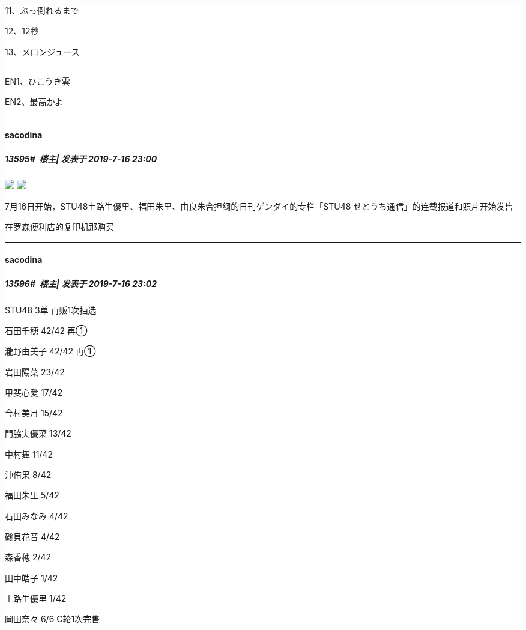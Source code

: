 11、ぶっ倒れるまで

12、12秒

13、メロンジュース

-----

EN1、ひこうき雲

EN2、最高かよ

*****

####  sacodina  
##### 13595#         楼主| 发表于 2019-7-16 23:00

<img src="http://imgsrc.baidu.com/forum/w%3D580/sign=ea04a52c9e529822053339cbe7cb7b3b/cbf420224f4a20a4ea04a52c9e529822730ed022.jpg" referrerpolicy="no-referrer">

<img src="http://imgsrc.baidu.com/forum/w%3D580/sign=8b83eaf807f79052ef1f47363cf2d738/3a190e166d224f4a8b83eaf807f790529922d122.jpg" referrerpolicy="no-referrer">

7月16日开始，STU48土路生優里、福田朱里、由良朱合担纲的日刊ゲンダイ的专栏「STU48 せとうち通信」的连载报道和照片开始发售

在罗森便利店的复印机那购买

*****

####  sacodina  
##### 13596#         楼主| 发表于 2019-7-16 23:02

STU48 3单 再贩1次抽选

石田千穂 42/42 再①

瀧野由美子 42/42 再①

岩田陽菜 23/42

甲斐心愛 17/42

今村美月 15/42

門脇実優菜 13/42

中村舞 11/42

沖侑果 8/42

福田朱里 5/42

石田みなみ 4/42

磯貝花音 4/42

森香穂 2/42

田中皓子 1/42

土路生優里 1/42

岡田奈々 6/6 C轮1次完售

